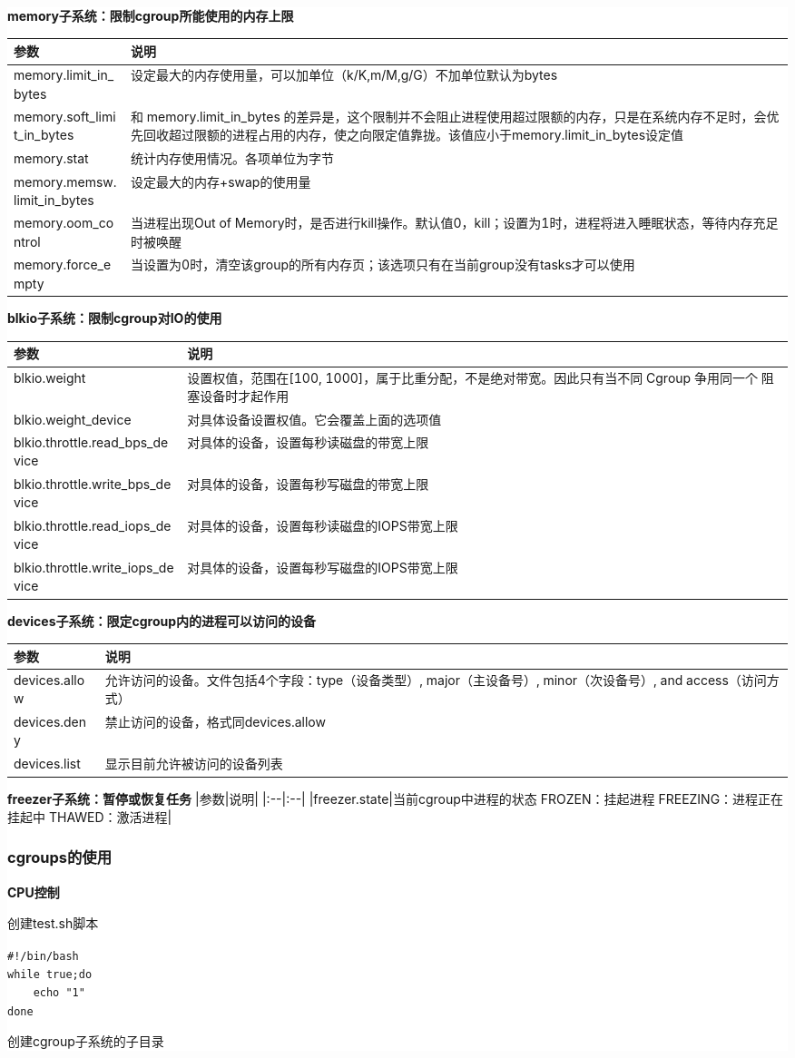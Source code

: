 **memory子系统：限制cgroup所能使用的内存上限**

|参数|说明|
|:--|:--|
|memory.limit_in_bytes|设定最大的内存使用量，可以加单位（k/K,m/M,g/G）不加单位默认为bytes|
|memory.soft_limit_in_bytes|和 memory.limit_in_bytes 的差异是，这个限制并不会阻止进程使用超过限额的内存，只是在系统内存不足时，会优先回收超过限额的进程占用的内存，使之向限定值靠拢。该值应小于memory.limit_in_bytes设定值|
|memory.stat|统计内存使用情况。各项单位为字节|
|memory.memsw.limit_in_bytes|设定最大的内存+swap的使用量|
|memory.oom_control|当进程出现Out of Memory时，是否进行kill操作。默认值0，kill；设置为1时，进程将进入睡眠状态，等待内存充足时被唤醒|
|memory.force_empty|当设置为0时，清空该group的所有内存页；该选项只有在当前group没有tasks才可以使用|

**blkio子系统：限制cgroup对IO的使用**

|参数|说明|
|:--|:--|
|blkio.weight|设置权值，范围在[100, 1000]，属于比重分配，不是绝对带宽。因此只有当不同 Cgroup 争用同一个 阻塞设备时才起作用|
|blkio.weight_device|对具体设备设置权值。它会覆盖上面的选项值|
|blkio.throttle.read_bps_device|对具体的设备，设置每秒读磁盘的带宽上限|
|blkio.throttle.write_bps_device|对具体的设备，设置每秒写磁盘的带宽上限|
|blkio.throttle.read_iops_device|对具体的设备，设置每秒读磁盘的IOPS带宽上限|
|blkio.throttle.write_iops_device|对具体的设备，设置每秒写磁盘的IOPS带宽上限|

**devices子系统：限定cgroup内的进程可以访问的设备**

|参数|说明|
|:--|:--|
|devices.allow| 允许访问的设备。文件包括4个字段：type（设备类型）, major（主设备号）, minor（次设备号）, and access（访问方式）|
|devices.deny|禁止访问的设备，格式同devices.allow|
|devices.list|显示目前允许被访问的设备列表|

**freezer子系统：暂停或恢复任务**
|参数|说明|
|:--|:--|
|freezer.state|当前cgroup中进程的状态 FROZEN：挂起进程 FREEZING：进程正在挂起中 THAWED：激活进程|

### cgroups的使用

**CPU控制**

创建test.sh脚本
```
#!/bin/bash
while true;do
    echo "1"
done
```
创建cgroup子系统的子目录
